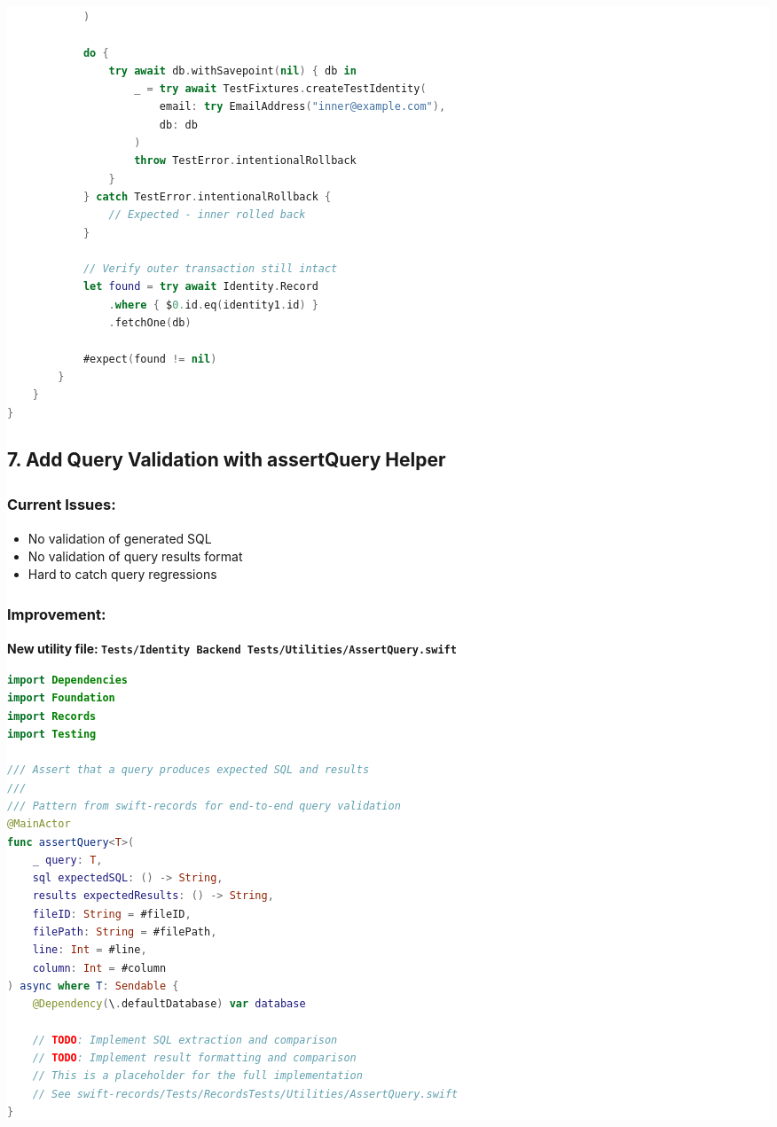 ```swift
            )

            do {
                try await db.withSavepoint(nil) { db in
                    _ = try await TestFixtures.createTestIdentity(
                        email: try EmailAddress("inner@example.com"),
                        db: db
                    )
                    throw TestError.intentionalRollback
                }
            } catch TestError.intentionalRollback {
                // Expected - inner rolled back
            }

            // Verify outer transaction still intact
            let found = try await Identity.Record
                .where { $0.id.eq(identity1.id) }
                .fetchOne(db)

            #expect(found != nil)
        }
    }
}
```

## 7. Add Query Validation with assertQuery Helper

### Current Issues:
- No validation of generated SQL
- No validation of query results format
- Hard to catch query regressions

### Improvement:
**New utility file: `Tests/Identity Backend Tests/Utilities/AssertQuery.swift`**

```swift
import Dependencies
import Foundation
import Records
import Testing

/// Assert that a query produces expected SQL and results
///
/// Pattern from swift-records for end-to-end query validation
@MainActor
func assertQuery<T>(
    _ query: T,
    sql expectedSQL: () -> String,
    results expectedResults: () -> String,
    fileID: String = #fileID,
    filePath: String = #filePath,
    line: Int = #line,
    column: Int = #column
) async where T: Sendable {
    @Dependency(\.defaultDatabase) var database

    // TODO: Implement SQL extraction and comparison
    // TODO: Implement result formatting and comparison
    // This is a placeholder for the full implementation
    // See swift-records/Tests/RecordsTests/Utilities/AssertQuery.swift
}
```
